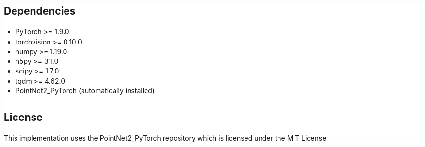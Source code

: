 ## Dependencies

- PyTorch >= 1.9.0
- torchvision >= 0.10.0
- numpy >= 1.19.0
- h5py >= 3.1.0
- scipy >= 1.7.0
- tqdm >= 4.62.0
- PointNet2_PyTorch (automatically installed)

## License

This implementation uses the PointNet2_PyTorch repository which is licensed under the MIT License.